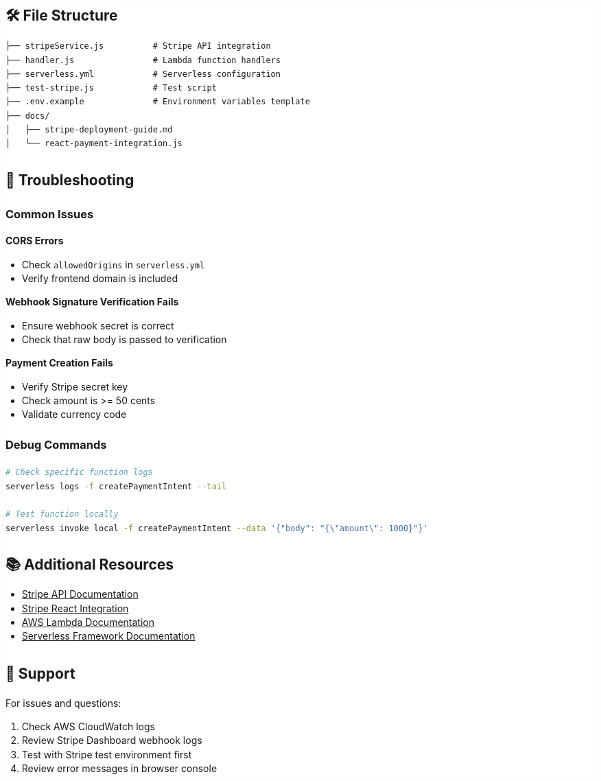 ## 🛠️ File Structure

```
├── stripeService.js          # Stripe API integration
├── handler.js                # Lambda function handlers
├── serverless.yml            # Serverless configuration
├── test-stripe.js            # Test script
├── .env.example              # Environment variables template
├── docs/
│   ├── stripe-deployment-guide.md
│   └── react-payment-integration.js
```

## 🔧 Troubleshooting

### Common Issues

**CORS Errors**

- Check `allowedOrigins` in `serverless.yml`
- Verify frontend domain is included

**Webhook Signature Verification Fails**

- Ensure webhook secret is correct
- Check that raw body is passed to verification

**Payment Creation Fails**

- Verify Stripe secret key
- Check amount is >= 50 cents
- Validate currency code

### Debug Commands

```bash
# Check specific function logs
serverless logs -f createPaymentIntent --tail

# Test function locally
serverless invoke local -f createPaymentIntent --data '{"body": "{\"amount\": 1000}"}'
```

## 📚 Additional Resources

- [Stripe API Documentation](https://stripe.com/docs/api)
- [Stripe React Integration](https://stripe.com/docs/stripe-js/react)
- [AWS Lambda Documentation](https://docs.aws.amazon.com/lambda/)
- [Serverless Framework Documentation](https://www.serverless.com/framework/docs/)

## 🤝 Support

For issues and questions:

1. Check AWS CloudWatch logs
2. Review Stripe Dashboard webhook logs
3. Test with Stripe test environment first
4. Review error messages in browser console
